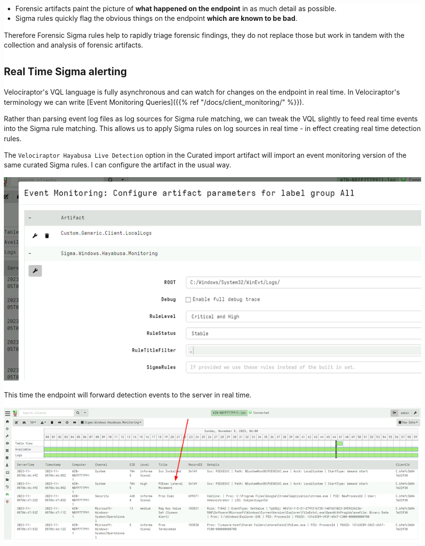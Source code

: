 - Forensic artifacts paint the picture of **what happened on the
  endpoint** in as much detail as possible.
- Sigma rules quickly flag the obvious things on the endpoint **which
  are known to be bad**.

Therefore Forensic Sigma rules help to rapidly triage forensic
findings, they do not replace those but work in tandem with the
collection and analysis of forensic artifacts.


## Real Time Sigma alerting

Velociraptor's VQL language is fully asynchronous and can watch for
changes on the endpoint in real time. In Velociraptor's terminology we
can write [Event Monitoring Queries]({{% ref "/docs/client_monitoring/" %}}).

Rather than parsing event log files as log sources for Sigma rule
matching, we can tweak the VQL slightly to feed real time events into
the Sigma rule matching. This allows us to apply Sigma rules on log
sources in real time - in effect creating real time detection rules.

The `Velociraptor Hayabusa Live Detection` option in the Curated
import artifact will import an event monitoring version of the same
curated Sigma rules. I can configure the artifact in the usual way.

![Configuring the Monitoring Sigma detection artifact](configuring_monitoring.png)

This time the endpoint will forward detection events to the server in
real time.

![Live detection of Sigma rules](live_sigma_detection.png)
